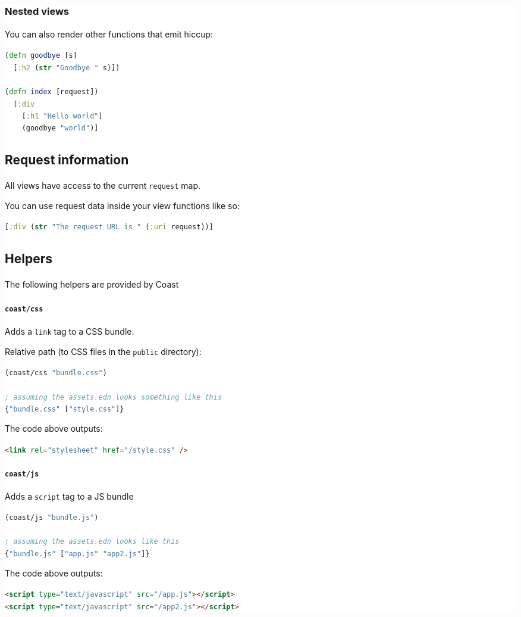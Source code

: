### Nested views
You can also render other functions that emit hiccup:

```clojure
(defn goodbye [s]
  [:h2 (str "Goodbye " s)])

(defn index [request])
  [:div
    [:h1 "Hello world"]
    (goodbye "world")]
```

## Request information
All views have access to the current `request` map.

You can use request data inside your view functions like so:

```clojure
[:div (str "The request URL is " (:uri request))]
```

## Helpers
The following helpers are provided by Coast

#### `coast/css`
Adds a `link` tag to a CSS bundle.

Relative path (to CSS files in the `public` directory):

```clojure
(coast/css "bundle.css")

; assuming the assets.edn looks something like this
{"bundle.css" ["style.css"]}
```

The code above outputs:

```html
<link rel="stylesheet" href="/style.css" />
```

#### `coast/js`
Adds a `script` tag to a JS bundle

```clojure
(coast/js "bundle.js")

; assuming the assets.edn looks like this
{"bundle.js" ["app.js" "app2.js"]}
```

The code above outputs:

```html
<script type="text/javascript" src="/app.js"></script>
<script type="text/javascript" src="/app2.js"></script>
```
